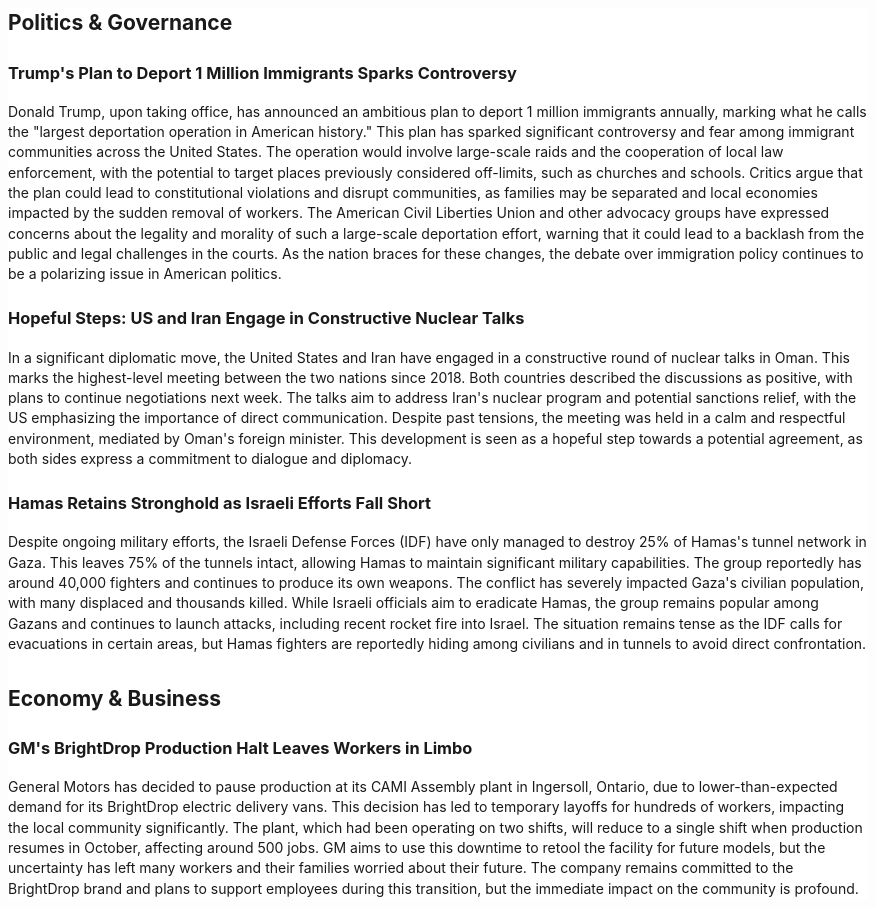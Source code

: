 ## Politics & Governance

### Trump's Plan to Deport 1 Million Immigrants Sparks Controversy

Donald Trump, upon taking office, has announced an ambitious plan to deport 1 million immigrants annually, marking what he calls the "largest deportation operation in American history." This plan has sparked significant controversy and fear among immigrant communities across the United States. The operation would involve large-scale raids and the cooperation of local law enforcement, with the potential to target places previously considered off-limits, such as churches and schools. Critics argue that the plan could lead to constitutional violations and disrupt communities, as families may be separated and local economies impacted by the sudden removal of workers. The American Civil Liberties Union and other advocacy groups have expressed concerns about the legality and morality of such a large-scale deportation effort, warning that it could lead to a backlash from the public and legal challenges in the courts. As the nation braces for these changes, the debate over immigration policy continues to be a polarizing issue in American politics.

### Hopeful Steps: US and Iran Engage in Constructive Nuclear Talks

In a significant diplomatic move, the United States and Iran have engaged in a constructive round of nuclear talks in Oman. This marks the highest-level meeting between the two nations since 2018. Both countries described the discussions as positive, with plans to continue negotiations next week. The talks aim to address Iran's nuclear program and potential sanctions relief, with the US emphasizing the importance of direct communication. Despite past tensions, the meeting was held in a calm and respectful environment, mediated by Oman's foreign minister. This development is seen as a hopeful step towards a potential agreement, as both sides express a commitment to dialogue and diplomacy.

### Hamas Retains Stronghold as Israeli Efforts Fall Short

Despite ongoing military efforts, the Israeli Defense Forces (IDF) have only managed to destroy 25% of Hamas's tunnel network in Gaza. This leaves 75% of the tunnels intact, allowing Hamas to maintain significant military capabilities. The group reportedly has around 40,000 fighters and continues to produce its own weapons. The conflict has severely impacted Gaza's civilian population, with many displaced and thousands killed. While Israeli officials aim to eradicate Hamas, the group remains popular among Gazans and continues to launch attacks, including recent rocket fire into Israel. The situation remains tense as the IDF calls for evacuations in certain areas, but Hamas fighters are reportedly hiding among civilians and in tunnels to avoid direct confrontation.

## Economy & Business

### GM's BrightDrop Production Halt Leaves Workers in Limbo

General Motors has decided to pause production at its CAMI Assembly plant in Ingersoll, Ontario, due to lower-than-expected demand for its BrightDrop electric delivery vans. This decision has led to temporary layoffs for hundreds of workers, impacting the local community significantly. The plant, which had been operating on two shifts, will reduce to a single shift when production resumes in October, affecting around 500 jobs. GM aims to use this downtime to retool the facility for future models, but the uncertainty has left many workers and their families worried about their future. The company remains committed to the BrightDrop brand and plans to support employees during this transition, but the immediate impact on the community is profound.
